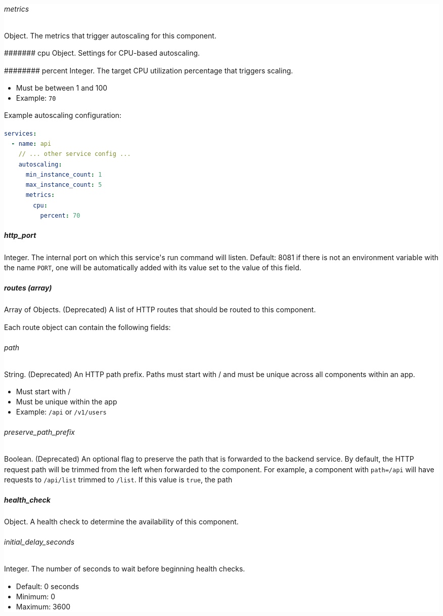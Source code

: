 ###### metrics
Object. The metrics that trigger autoscaling for this component.

####### cpu
Object. Settings for CPU-based autoscaling.

######## percent
Integer. The target CPU utilization percentage that triggers scaling.
- Must be between 1 and 100
- Example: `70`

Example autoscaling configuration:
```yaml
services:
  - name: api
    // ... other service config ...
    autoscaling:
      min_instance_count: 1
      max_instance_count: 5
      metrics:
        cpu:
          percent: 70
```

##### http_port
Integer. The internal port on which this service's run command will listen. Default: 8081 if there is not an environment variable with the name `PORT`, one will be automatically added with its value set to the value of this field.

##### routes (array)
Array of Objects. (Deprecated) A list of HTTP routes that should be routed to this component.

Each route object can contain the following fields:

###### path
String. (Deprecated) An HTTP path prefix. Paths must start with / and must be unique across all components within an app.
- Must start with /
- Must be unique within the app
- Example: `/api` or `/v1/users`

###### preserve_path_prefix
Boolean. (Deprecated) An optional flag to preserve the path that is forwarded to the backend service. By default, the HTTP request path will be trimmed from the left when forwarded to the component. For example, a component with `path=/api` will have requests to `/api/list` trimmed to `/list`. If this value is `true`, the path

##### health_check
Object. A health check to determine the availability of this component.

###### initial_delay_seconds
Integer. The number of seconds to wait before beginning health checks.
- Default: 0 seconds
- Minimum: 0
- Maximum: 3600
